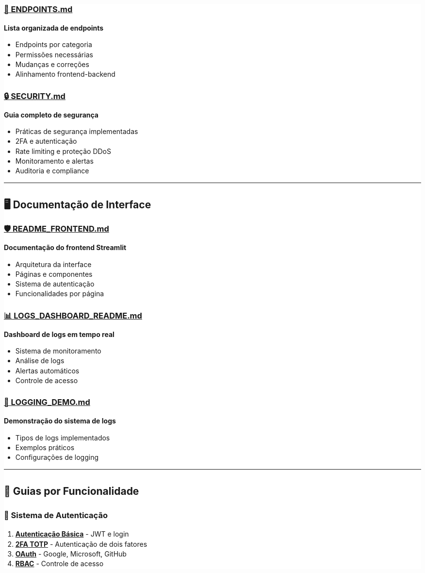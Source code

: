 ### **[🔗 ENDPOINTS.md](ENDPOINTS.md)**
**Lista organizada de endpoints**
- Endpoints por categoria
- Permissões necessárias
- Mudanças e correções
- Alinhamento frontend-backend

### **[🔒 SECURITY.md](SECURITY.md)**
**Guia completo de segurança**
- Práticas de segurança implementadas
- 2FA e autenticação
- Rate limiting e proteção DDoS
- Monitoramento e alertas
- Auditoria e compliance

---

## 🖥️ **Documentação de Interface**

### **[🛡️ README_FRONTEND.md](README_FRONTEND.md)**
**Documentação do frontend Streamlit**
- Arquitetura da interface
- Páginas e componentes
- Sistema de autenticação
- Funcionalidades por página

### **[📊 LOGS_DASHBOARD_README.md](LOGS_DASHBOARD_README.md)**
**Dashboard de logs em tempo real**
- Sistema de monitoramento
- Análise de logs
- Alertas automáticos
- Controle de acesso

### **[📄 LOGGING_DEMO.md](LOGGING_DEMO.md)**
**Demonstração do sistema de logs**
- Tipos de logs implementados
- Exemplos práticos
- Configurações de logging

---

## 🎯 **Guias por Funcionalidade**

### **🔐 Sistema de Autenticação**
1. **[Autenticação Básica](README.md#autenticação--autorização-nível-1)** - JWT e login
2. **[2FA TOTP](README.md#2fa-authentication-nível-3)** - Autenticação de dois fatores
3. **[OAuth](README.md#oauth-providers)** - Google, Microsoft, GitHub
4. **[RBAC](README.md#sistema-rbac)** - Controle de acesso
